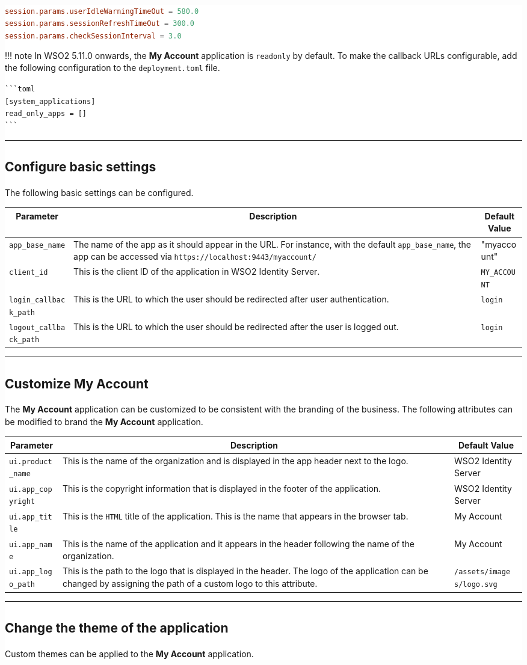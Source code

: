 ```toml
session.params.userIdleWarningTimeOut = 580.0
session.params.sessionRefreshTimeOut = 300.0
session.params.checkSessionInterval = 3.0
```

!!! note 
	In WSO2 5.11.0 onwards, the **My Account** application is `readonly` by default. To make the callback URLs configurable, add the following configuration to the `deployment.toml` file. 

	```toml
	[system_applications]
	read_only_apps = []
	```
---

## Configure basic settings

The following basic settings can be configured.

|Parameter|Description|Default Value|
|--|--|--|
`app_base_name`|The name of the app as it should appear in the URL. For instance, with the default `app_base_name`, the app can be accessed via `https://localhost:9443/myaccount/` |"myaccount"|
|`client_id`| This is the client ID of the application in WSO2 Identity Server.| `MY_ACCOUNT`|
|`login_callback_path`|This is the URL to which the user should be redirected after user authentication. |`login`|
|`logout_callback_path`|This is the URL to which the user should be redirected after the user is logged out. | `login`|

---

## Customize My Account
 
The **My Account** application can be customized to be consistent with the branding of the business. The following attributes can be modified to brand the **My Account** application.

|Parameter|Description|Default Value|
|--|--|--|
|`ui.product_name`|This is the name of the organization and is displayed in the app header next to the logo.|WSO2 Identity Server|
|`ui.app_copyright`| This is the copyright information that is displayed in the footer of the application.| WSO2 Identity Server|
|`ui.app_title`|This is the `HTML` title of the application. This is the name that appears in the browser tab.|My Account|
|`ui.app_name`| This is the name of the application and it appears in the header following the name of the organization.|My Account|
|`ui.app_logo_path`| This is the path to the logo that is displayed in the header. The logo of the application can be changed by assigning the path of a custom logo to this attribute.|`/assets/images/logo.svg`|

---

## Change the theme of the application

Custom themes can be applied to the **My Account** application. 
